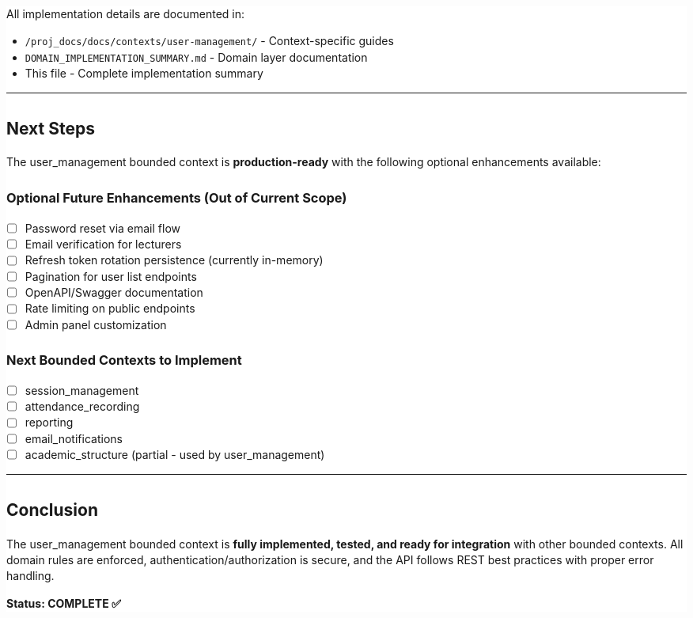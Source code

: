 All implementation details are documented in:
- `/proj_docs/docs/contexts/user-management/` - Context-specific guides
- `DOMAIN_IMPLEMENTATION_SUMMARY.md` - Domain layer documentation
- This file - Complete implementation summary

---

## Next Steps

The user_management bounded context is **production-ready** with the following optional enhancements available:

### Optional Future Enhancements (Out of Current Scope)
- [ ] Password reset via email flow
- [ ] Email verification for lecturers
- [ ] Refresh token rotation persistence (currently in-memory)
- [ ] Pagination for user list endpoints
- [ ] OpenAPI/Swagger documentation
- [ ] Rate limiting on public endpoints
- [ ] Admin panel customization

### Next Bounded Contexts to Implement
- [ ] session_management
- [ ] attendance_recording
- [ ] reporting
- [ ] email_notifications
- [ ] academic_structure (partial - used by user_management)

---

## Conclusion

The user_management bounded context is **fully implemented, tested, and ready for integration** with other bounded contexts. All domain rules are enforced, authentication/authorization is secure, and the API follows REST best practices with proper error handling.

**Status: COMPLETE ✅**
